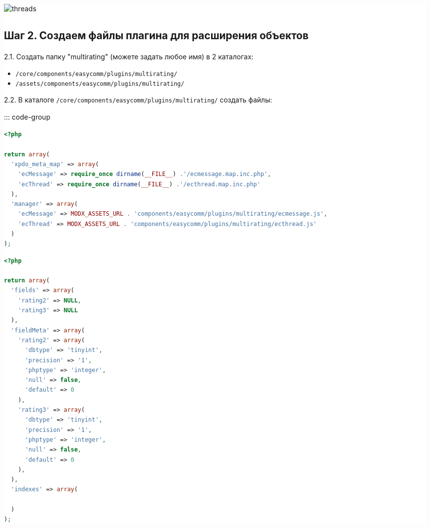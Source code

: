 ![threads](https://file.modx.pro/files/6/6/3/663b6a6fbcdb4979ae074bc633ac1e47.png)

## Шаг 2. Создаем файлы плагина для расширения объектов

2.1. Создать папку "multirating" (можете задать любое имя) в 2 каталогах:

- `/core/components/easycomm/plugins/multirating/`
- `/assets/components/easycomm/plugins/multirating/`

2.2. В каталоге `/core/components/easycomm/plugins/multirating/` создать файлы:

::: code-group

```php [index.php]
<?php

return array(
  'xpdo_meta_map' => array(
    'ecMessage' => require_once dirname(__FILE__) .'/ecmessage.map.inc.php',
    'ecThread' => require_once dirname(__FILE__) .'/ecthread.map.inc.php'
  ),
  'manager' => array(
    'ecMessage' => MODX_ASSETS_URL . 'components/easycomm/plugins/multirating/ecmessage.js',
    'ecThread' => MODX_ASSETS_URL . 'components/easycomm/plugins/multirating/ecthread.js'
  )
);
```

```php [ecmessage.map.inc.php]
<?php

return array(
  'fields' => array(
    'rating2' => NULL,
    'rating3' => NULL
  ),
  'fieldMeta' => array(
    'rating2' => array(
      'dbtype' => 'tinyint',
      'precision' => '1',
      'phptype' => 'integer',
      'null' => false,
      'default' => 0
    ),
    'rating3' => array(
      'dbtype' => 'tinyint',
      'precision' => '1',
      'phptype' => 'integer',
      'null' => false,
      'default' => 0
    ),
  ),
  'indexes' => array(

  )
);
```
